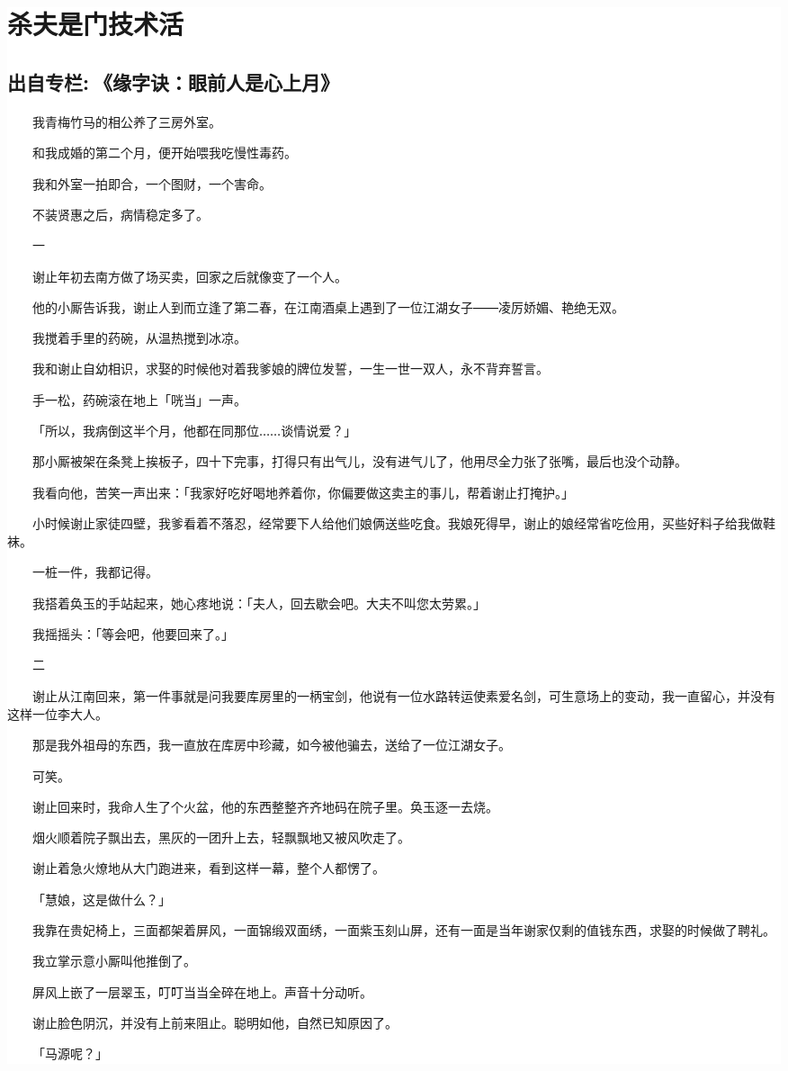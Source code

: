 # 杀夫是门技术活  
## 出自专栏: 《缘字诀：眼前人是心上月》  
&emsp;&emsp;我青梅竹马的相公养了三房外室。  
  
&emsp;&emsp;和我成婚的第二个月，便开始喂我吃慢性毒药。  
  
&emsp;&emsp;我和外室一拍即合，一个图财，一个害命。  
  
&emsp;&emsp;不装贤惠之后，病情稳定多了。  
  
&emsp;&emsp;一  
  
&emsp;&emsp;谢止年初去南方做了场买卖，回家之后就像变了一个人。  
  
&emsp;&emsp;他的小厮告诉我，谢止人到而立逢了第二春，在江南酒桌上遇到了一位江湖女子——凌厉娇媚、艳绝无双。  
  
&emsp;&emsp;我搅着手里的药碗，从温热搅到冰凉。  
  
&emsp;&emsp;我和谢止自幼相识，求娶的时候他对着我爹娘的牌位发誓，一生一世一双人，永不背弃誓言。  
  
&emsp;&emsp;手一松，药碗滚在地上「咣当」一声。  
  
&emsp;&emsp;「所以，我病倒这半个月，他都在同那位……谈情说爱？」  
  
&emsp;&emsp;那小厮被架在条凳上挨板子，四十下完事，打得只有出气儿，没有进气儿了，他用尽全力张了张嘴，最后也没个动静。  
  
&emsp;&emsp;我看向他，苦笑一声出来：「我家好吃好喝地养着你，你偏要做这卖主的事儿，帮着谢止打掩护。」  
  
&emsp;&emsp;小时候谢止家徒四壁，我爹看着不落忍，经常要下人给他们娘俩送些吃食。我娘死得早，谢止的娘经常省吃俭用，买些好料子给我做鞋袜。  
  
&emsp;&emsp;一桩一件，我都记得。  
  
&emsp;&emsp;我搭着奂玉的手站起来，她心疼地说：「夫人，回去歇会吧。大夫不叫您太劳累。」  
  
&emsp;&emsp;我摇摇头：「等会吧，他要回来了。」  
  
&emsp;&emsp;二  
  
&emsp;&emsp;谢止从江南回来，第一件事就是问我要库房里的一柄宝剑，他说有一位水路转运使素爱名剑，可生意场上的变动，我一直留心，并没有这样一位李大人。  
  
&emsp;&emsp;那是我外祖母的东西，我一直放在库房中珍藏，如今被他骗去，送给了一位江湖女子。  
  
&emsp;&emsp;可笑。  
  
&emsp;&emsp;谢止回来时，我命人生了个火盆，他的东西整整齐齐地码在院子里。奂玉逐一去烧。  
  
&emsp;&emsp;烟火顺着院子飘出去，黑灰的一团升上去，轻飘飘地又被风吹走了。  
  
&emsp;&emsp;谢止着急火燎地从大门跑进来，看到这样一幕，整个人都愣了。  
  
&emsp;&emsp;「慧娘，这是做什么？」  
  
&emsp;&emsp;我靠在贵妃椅上，三面都架着屏风，一面锦缎双面绣，一面紫玉刻山屏，还有一面是当年谢家仅剩的值钱东西，求娶的时候做了聘礼。  
  
&emsp;&emsp;我立掌示意小厮叫他推倒了。  
  
&emsp;&emsp;屏风上嵌了一层翠玉，叮叮当当全碎在地上。声音十分动听。  
  
&emsp;&emsp;谢止脸色阴沉，并没有上前来阻止。聪明如他，自然已知原因了。  
  
&emsp;&emsp;「马源呢？」  
  